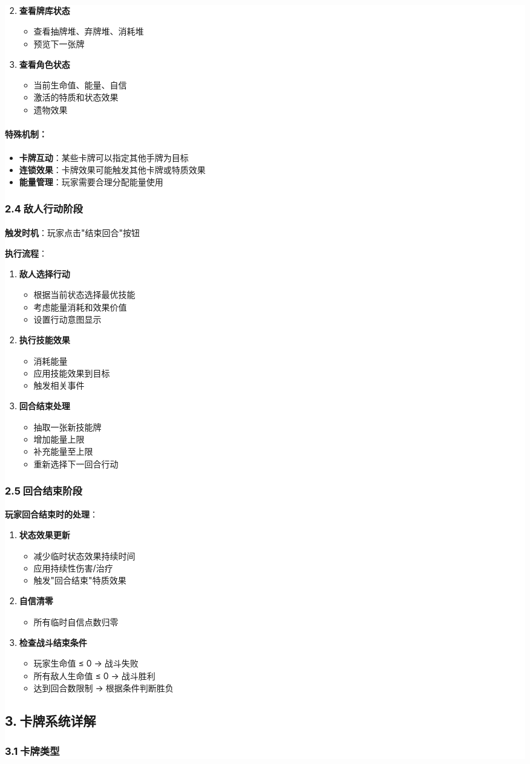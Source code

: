 2. **查看牌库状态**
   - 查看抽牌堆、弃牌堆、消耗堆
   - 预览下一张牌

3. **查看角色状态**
   - 当前生命值、能量、自信
   - 激活的特质和状态效果
   - 遗物效果

#### 特殊机制：
- **卡牌互动**：某些卡牌可以指定其他手牌为目标
- **连锁效果**：卡牌效果可能触发其他卡牌或特质效果
- **能量管理**：玩家需要合理分配能量使用

### 2.4 敌人行动阶段

**触发时机**：玩家点击"结束回合"按钮

**执行流程**：
1. **敌人选择行动**
   - 根据当前状态选择最优技能
   - 考虑能量消耗和效果价值
   - 设置行动意图显示

2. **执行技能效果**
   - 消耗能量
   - 应用技能效果到目标
   - 触发相关事件

3. **回合结束处理**
   - 抽取一张新技能牌
   - 增加能量上限
   - 补充能量至上限
   - 重新选择下一回合行动

### 2.5 回合结束阶段

**玩家回合结束时的处理**：
1. **状态效果更新**
   - 减少临时状态效果持续时间
   - 应用持续性伤害/治疗
   - 触发"回合结束"特质效果

2. **自信清零**
   - 所有临时自信点数归零

3. **检查战斗结束条件**
   - 玩家生命值 ≤ 0 → 战斗失败
   - 所有敌人生命值 ≤ 0 → 战斗胜利
   - 达到回合数限制 → 根据条件判断胜负

## 3. 卡牌系统详解

### 3.1 卡牌类型
